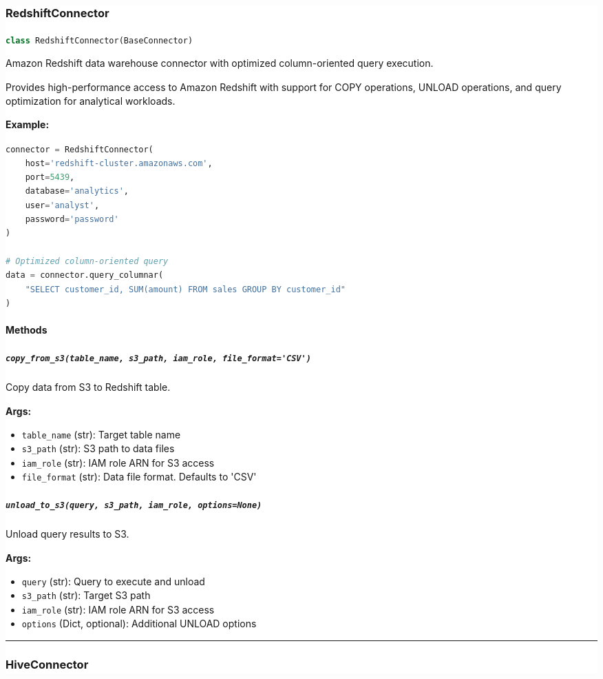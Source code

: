 
### RedshiftConnector

```python
class RedshiftConnector(BaseConnector)
```

Amazon Redshift data warehouse connector with optimized column-oriented query execution.

Provides high-performance access to Amazon Redshift with support for COPY operations, UNLOAD operations, and query optimization for analytical workloads.

**Example:**
```python
connector = RedshiftConnector(
    host='redshift-cluster.amazonaws.com',
    port=5439,
    database='analytics',
    user='analyst',
    password='password'
)

# Optimized column-oriented query
data = connector.query_columnar(
    "SELECT customer_id, SUM(amount) FROM sales GROUP BY customer_id"
)
```

#### Methods

##### `copy_from_s3(table_name, s3_path, iam_role, file_format='CSV')`

Copy data from S3 to Redshift table.

**Args:**
- `table_name` (str): Target table name
- `s3_path` (str): S3 path to data files
- `iam_role` (str): IAM role ARN for S3 access
- `file_format` (str): Data file format. Defaults to 'CSV'

##### `unload_to_s3(query, s3_path, iam_role, options=None)`

Unload query results to S3.

**Args:**
- `query` (str): Query to execute and unload
- `s3_path` (str): Target S3 path
- `iam_role` (str): IAM role ARN for S3 access
- `options` (Dict, optional): Additional UNLOAD options

---

### HiveConnector
